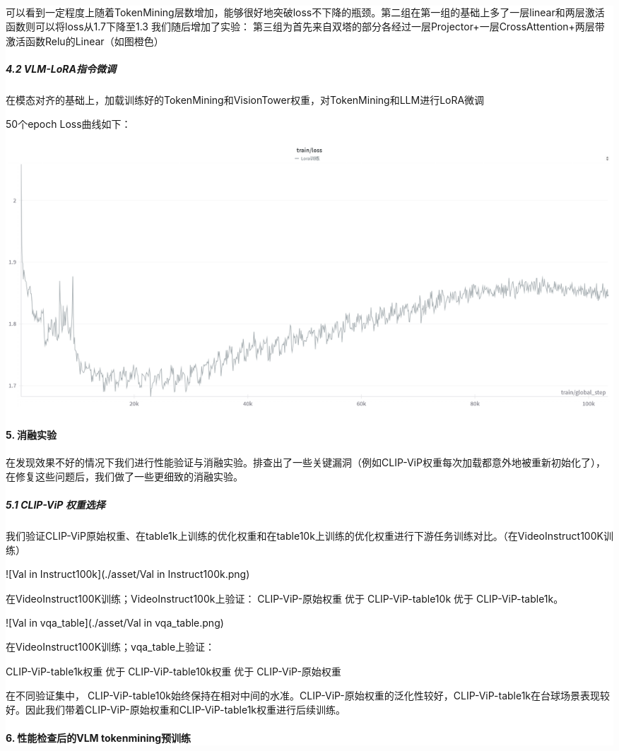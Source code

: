 可以看到一定程度上随着TokenMining层数增加，能够很好地突破loss不下降的瓶颈。第二组在第一组的基础上多了一层linear和两层激活函数则可以将loss从1.7下降至1.3
我们随后增加了实验：
第三组为首先来自双塔的部分各经过一层Projector+一层CrossAttention+两层带激活函数Relu的Linear（如图橙色）

##### 4.2 VLM-LoRA指令微调

在模态对齐的基础上，加载训练好的TokenMining和VisionTower权重，对TokenMining和LLM进行LoRA微调

50个epoch Loss曲线如下：

![LoRA训练50步](./asset/LoRA训练50步.png)

#### 5. 消融实验

在发现效果不好的情况下我们进行性能验证与消融实验。排查出了一些关键漏洞（例如CLIP-ViP权重每次加载都意外地被重新初始化了），在修复这些问题后，我们做了一些更细致的消融实验。

##### 5.1 CLIP-ViP 权重选择

我们验证CLIP-ViP原始权重、在table1k上训练的优化权重和在table10k上训练的优化权重进行下游任务训练对比。（在VideoInstruct100K训练）

![Val in Instruct100k](./asset/Val in Instruct100k.png)

在VideoInstruct100K训练；VideoInstruct100k上验证：
CLIP-ViP-原始权重 优于 CLIP-ViP-table10k 优于 CLIP-ViP-table1k。

![Val in vqa_table](./asset/Val in vqa_table.png)

在VideoInstruct100K训练；vqa_table上验证：

CLIP-ViP-table1k权重 优于 CLIP-ViP-table10k权重 优于 CLIP-ViP-原始权重

在不同验证集中， CLIP-ViP-table10k始终保持在相对中间的水准。CLIP-ViP-原始权重的泛化性较好，CLIP-ViP-table1k在台球场景表现较好。因此我们带着CLIP-ViP-原始权重和CLIP-ViP-table1k权重进行后续训练。

#### 6. 性能检查后的VLM tokenmining预训练
